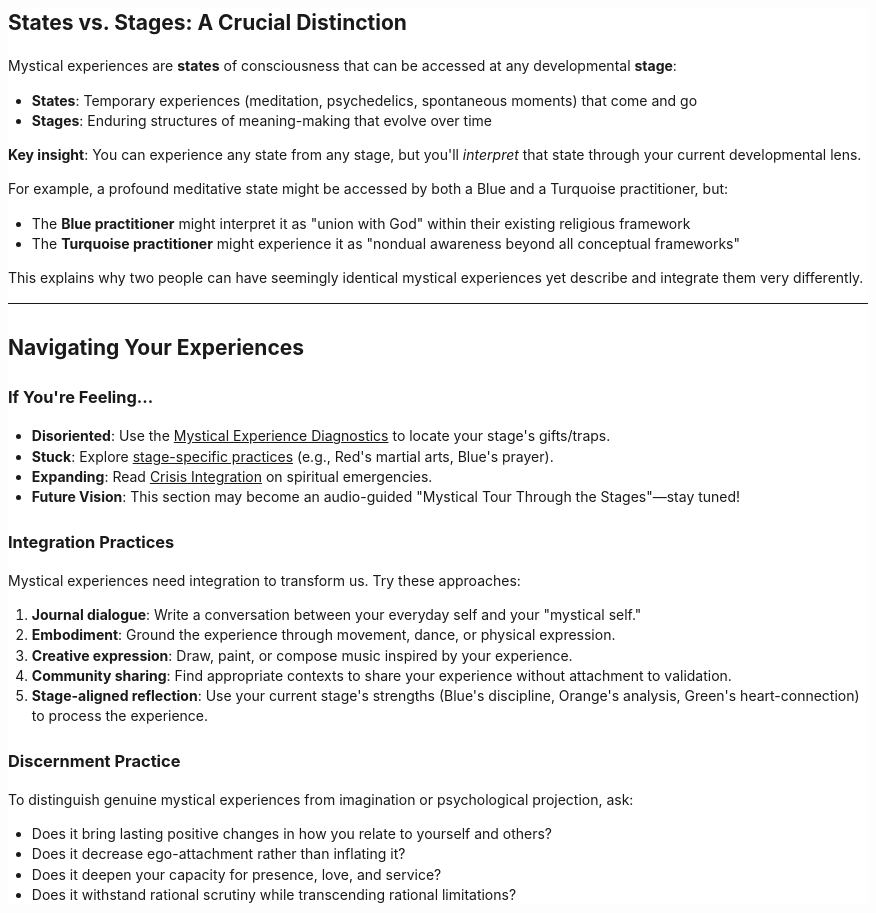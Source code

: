 
## **States vs. Stages: A Crucial Distinction**

Mystical experiences are **states** of consciousness that can be accessed at any developmental **stage**:

- **States**: Temporary experiences (meditation, psychedelics, spontaneous moments) that come and go
- **Stages**: Enduring structures of meaning-making that evolve over time

**Key insight**: You can experience any state from any stage, but you'll *interpret* that state through your current developmental lens.

For example, a profound meditative state might be accessed by both a Blue and a Turquoise practitioner, but:
- The **Blue practitioner** might interpret it as "union with God" within their existing religious framework
- The **Turquoise practitioner** might experience it as "nondual awareness beyond all conceptual frameworks"

This explains why two people can have seemingly identical mystical experiences yet describe and integrate them very differently.

---

## **Navigating Your Experiences**  
### If You're Feeling...  
- **Disoriented**: Use the [Mystical Experience Diagnostics](/guide-spiritual/tools/mystical-diagnostics.md) to locate your stage's gifts/traps.
- **Stuck**: Explore [stage-specific practices](/guide-spiritual/03-practices/) (e.g., Red's martial arts, Blue's prayer).  
- **Expanding**: Read [Crisis Integration](/guide-spiritual/04-crisis-integration/) on spiritual emergencies.  
- **Future Vision**: This section may become an audio-guided "Mystical Tour Through the Stages"—stay tuned!  

### **Integration Practices**
Mystical experiences need integration to transform us. Try these approaches:

1. **Journal dialogue**: Write a conversation between your everyday self and your "mystical self."
2. **Embodiment**: Ground the experience through movement, dance, or physical expression.
3. **Creative expression**: Draw, paint, or compose music inspired by your experience.
4. **Community sharing**: Find appropriate contexts to share your experience without attachment to validation.
5. **Stage-aligned reflection**: Use your current stage's strengths (Blue's discipline, Orange's analysis, Green's heart-connection) to process the experience.

### **Discernment Practice**
To distinguish genuine mystical experiences from imagination or psychological projection, ask:
- Does it bring lasting positive changes in how you relate to yourself and others?
- Does it decrease ego-attachment rather than inflating it?
- Does it deepen your capacity for presence, love, and service?
- Does it withstand rational scrutiny while transcending rational limitations?
